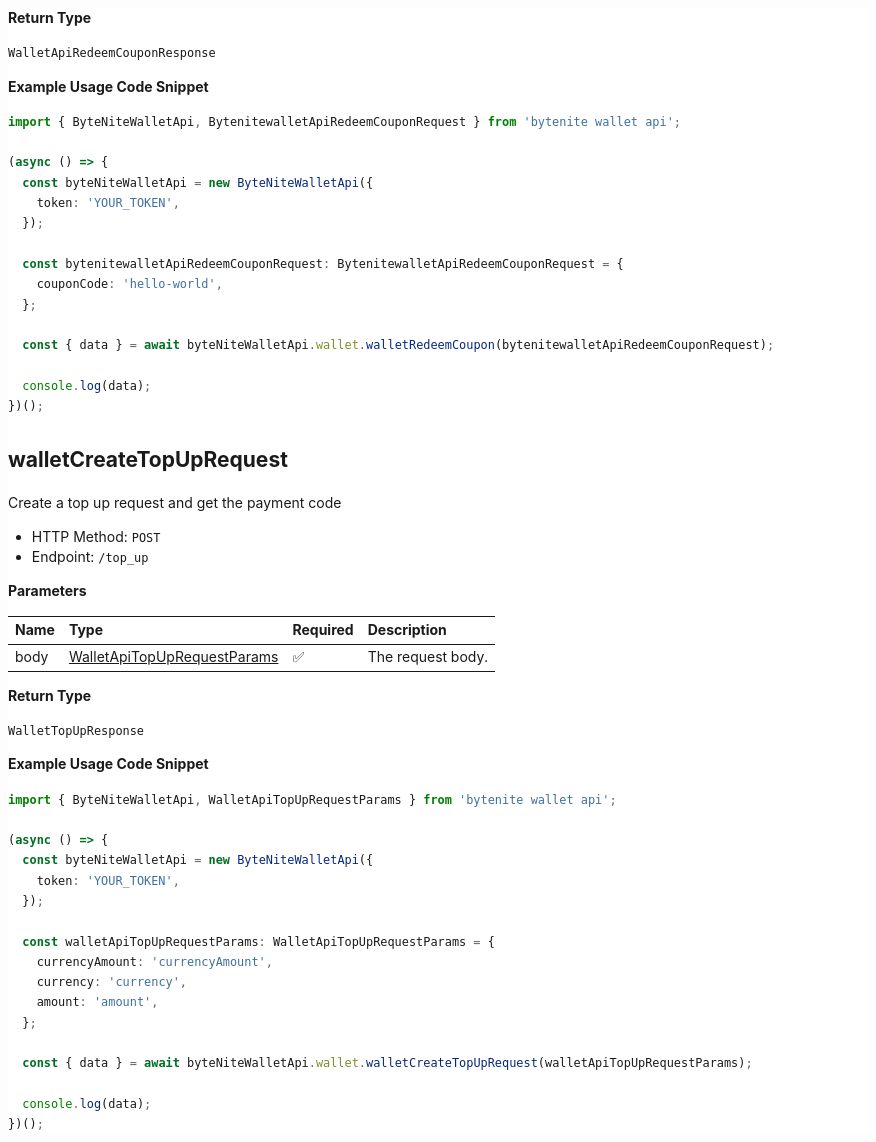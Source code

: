 **Return Type**

`WalletApiRedeemCouponResponse`

**Example Usage Code Snippet**

```typescript
import { ByteNiteWalletApi, BytenitewalletApiRedeemCouponRequest } from 'bytenite wallet api';

(async () => {
  const byteNiteWalletApi = new ByteNiteWalletApi({
    token: 'YOUR_TOKEN',
  });

  const bytenitewalletApiRedeemCouponRequest: BytenitewalletApiRedeemCouponRequest = {
    couponCode: 'hello-world',
  };

  const { data } = await byteNiteWalletApi.wallet.walletRedeemCoupon(bytenitewalletApiRedeemCouponRequest);

  console.log(data);
})();
```

## walletCreateTopUpRequest

Create a top up request and get the payment code

- HTTP Method: `POST`
- Endpoint: `/top_up`

**Parameters**

| Name | Type                                                                    | Required | Description       |
| :--- | :---------------------------------------------------------------------- | :------- | :---------------- |
| body | [WalletApiTopUpRequestParams](../models/WalletApiTopUpRequestParams.md) | ✅       | The request body. |

**Return Type**

`WalletTopUpResponse`

**Example Usage Code Snippet**

```typescript
import { ByteNiteWalletApi, WalletApiTopUpRequestParams } from 'bytenite wallet api';

(async () => {
  const byteNiteWalletApi = new ByteNiteWalletApi({
    token: 'YOUR_TOKEN',
  });

  const walletApiTopUpRequestParams: WalletApiTopUpRequestParams = {
    currencyAmount: 'currencyAmount',
    currency: 'currency',
    amount: 'amount',
  };

  const { data } = await byteNiteWalletApi.wallet.walletCreateTopUpRequest(walletApiTopUpRequestParams);

  console.log(data);
})();
```
